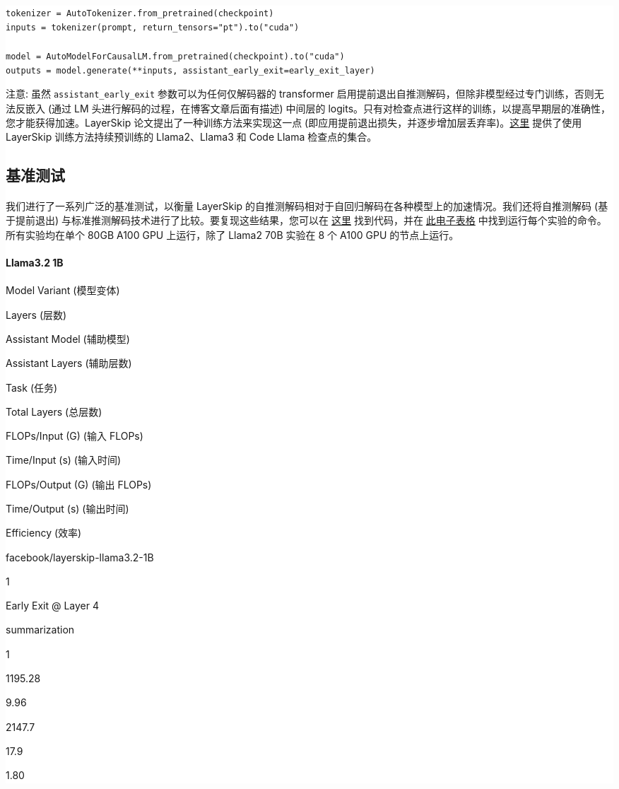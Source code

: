     tokenizer = AutoTokenizer.from_pretrained(checkpoint)
    inputs = tokenizer(prompt, return_tensors="pt").to("cuda")
    
    model = AutoModelForCausalLM.from_pretrained(checkpoint).to("cuda")
    outputs = model.generate(**inputs, assistant_early_exit=early_exit_layer)
    

注意: 虽然 `assistant_early_exit` 参数可以为任何仅解码器的 transformer 启用提前退出自推测解码，但除非模型经过专门训练，否则无法反嵌入 (通过 LM 头进行解码的过程，在博客文章后面有描述) 中间层的 logits。只有对检查点进行这样的训练，以提高早期层的准确性，您才能获得加速。LayerSkip 论文提出了一种训练方法来实现这一点 (即应用提前退出损失，并逐步增加层丢弃率)。[这里](https://huggingface.co/collections/facebook/layerskip-666b25c50c8ae90e1965727a) 提供了使用 LayerSkip 训练方法持续预训练的 Llama2、Llama3 和 Code Llama 检查点的集合。

基准测试
----

我们进行了一系列广泛的基准测试，以衡量 LayerSkip 的自推测解码相对于自回归解码在各种模型上的加速情况。我们还将自推测解码 (基于提前退出) 与标准推测解码技术进行了比较。要复现这些结果，您可以在 [这里](https://github.com/aritra24rg/LayerSkip-Benchmarking) 找到代码，并在 [此电子表格](https://docs.google.com/spreadsheets/d/15poLaR_7tG_5xZo-LzLMFd4dzz-dHl_h/edit#gid=1155443081) 中找到运行每个实验的命令。所有实验均在单个 80GB A100 GPU 上运行，除了 Llama2 70B 实验在 8 个 A100 GPU 的节点上运行。

#### Llama3.2 1B

Model Variant (模型变体)

Layers (层数)

Assistant Model (辅助模型)

Assistant Layers (辅助层数)

Task (任务)

Total Layers (总层数)

FLOPs/Input (G) (输入 FLOPs)

Time/Input (s) (输入时间)

FLOPs/Output (G) (输出 FLOPs)

Time/Output (s) (输出时间)

Efficiency (效率)

facebook/layerskip-llama3.2-1B

1

Early Exit @ Layer 4

summarization

1

1195.28

9.96

2147.7

17.9

1.80

